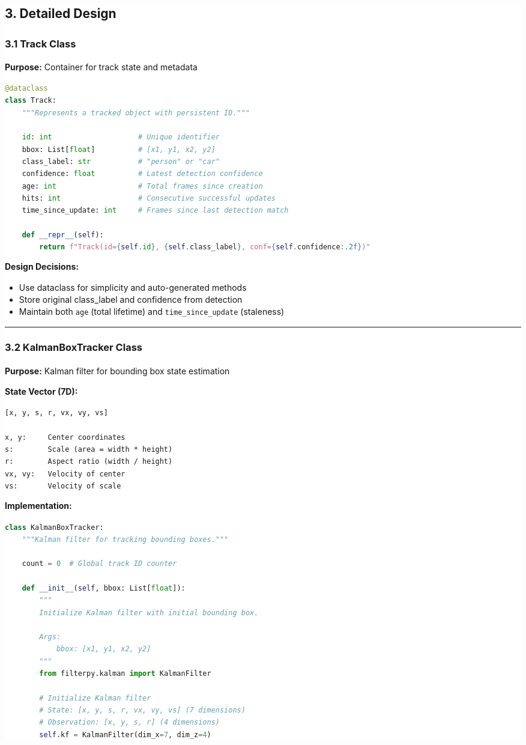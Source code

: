 
## 3. Detailed Design

### 3.1 Track Class

**Purpose:** Container for track state and metadata

```python
@dataclass
class Track:
    """Represents a tracked object with persistent ID."""
    
    id: int                    # Unique identifier
    bbox: List[float]          # [x1, y1, x2, y2]
    class_label: str           # "person" or "car"
    confidence: float          # Latest detection confidence
    age: int                   # Total frames since creation
    hits: int                  # Consecutive successful updates
    time_since_update: int     # Frames since last detection match
    
    def __repr__(self):
        return f"Track(id={self.id}, {self.class_label}, conf={self.confidence:.2f})"
```

**Design Decisions:**
- Use dataclass for simplicity and auto-generated methods
- Store original class_label and confidence from detection
- Maintain both `age` (total lifetime) and `time_since_update` (staleness)

---

### 3.2 KalmanBoxTracker Class

**Purpose:** Kalman filter for bounding box state estimation

**State Vector (7D):**
```
[x, y, s, r, vx, vy, vs]

x, y:     Center coordinates
s:        Scale (area = width * height)
r:        Aspect ratio (width / height)
vx, vy:   Velocity of center
vs:       Velocity of scale
```

**Implementation:**
```python
class KalmanBoxTracker:
    """Kalman filter for tracking bounding boxes."""
    
    count = 0  # Global track ID counter
    
    def __init__(self, bbox: List[float]):
        """
        Initialize Kalman filter with initial bounding box.
        
        Args:
            bbox: [x1, y1, x2, y2]
        """
        from filterpy.kalman import KalmanFilter
        
        # Initialize Kalman filter
        # State: [x, y, s, r, vx, vy, vs] (7 dimensions)
        # Observation: [x, y, s, r] (4 dimensions)
        self.kf = KalmanFilter(dim_x=7, dim_z=4)
```